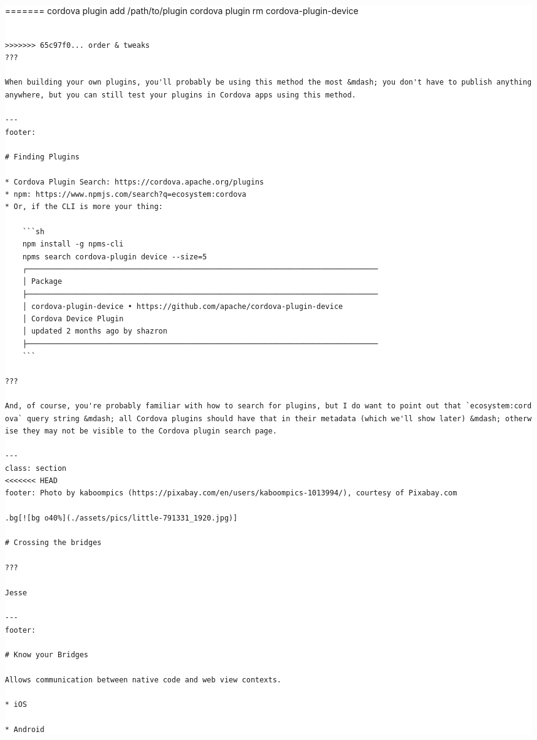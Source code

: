 =======
cordova plugin add /path/to/plugin
cordova plugin rm cordova-plugin-device
```

>>>>>>> 65c97f0... order & tweaks
???

When building your own plugins, you'll probably be using this method the most &mdash; you don't have to publish anything anywhere, but you can still test your plugins in Cordova apps using this method.

---
footer:

# Finding Plugins

* Cordova Plugin Search: https://cordova.apache.org/plugins
* npm: https://www.npmjs.com/search?q=ecosystem:cordova
* Or, if the CLI is more your thing:

    ```sh
    npm install -g npms-cli
    npms search cordova-plugin device --size=5
    ┌────────────────────────────────────────────────────────────────────────────────
    │ Package
    ├────────────────────────────────────────────────────────────────────────────────
    │ cordova-plugin-device • https://github.com/apache/cordova-plugin-device
    │ Cordova Device Plugin
    │ updated 2 months ago by shazron
    ├────────────────────────────────────────────────────────────────────────────────
    ```

???

And, of course, you're probably familiar with how to search for plugins, but I do want to point out that `ecosystem:cordova` query string &mdash; all Cordova plugins should have that in their metadata (which we'll show later) &mdash; otherwise they may not be visible to the Cordova plugin search page.

---
class: section
<<<<<<< HEAD
footer: Photo by kaboompics (https://pixabay.com/en/users/kaboompics-1013994/), courtesy of Pixabay.com

.bg[![bg o40%](./assets/pics/little-791331_1920.jpg)]

# Crossing the bridges

???

Jesse

---
footer:

# Know your Bridges

Allows communication between native code and web view contexts.

* iOS

* Android
```
